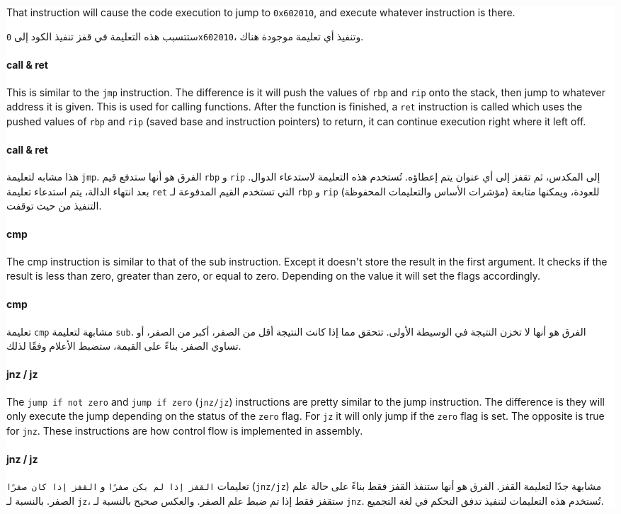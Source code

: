 That instruction will cause the code execution to jump to `0x602010`, and execute whatever instruction is there.

ستتسبب هذه التعليمة في قفز تنفيذ الكود إلى `0x602010`، وتنفيذ أي تعليمة موجودة هناك.

#### call & ret

This is similar to the `jmp` instruction. The difference is it will push the values of `rbp` and `rip` onto the stack, then jump to whatever address it is given. This is used for calling functions. After the function is finished, a `ret` instruction is called which uses the pushed values of `rbp` and `rip` (saved base and instruction pointers) to return, it can continue execution right where it left off.

#### call & ret

هذا مشابه لتعليمة `jmp`. الفرق هو أنها ستدفع قيم `rbp` و `rip` إلى المكدس، ثم تقفز إلى أي عنوان يتم إعطاؤه. تُستخدم هذه التعليمة لاستدعاء الدوال. بعد انتهاء الدالة، يتم استدعاء تعليمة `ret` التي تستخدم القيم المدفوعة لـ `rbp` و `rip` (مؤشرات الأساس والتعليمات المحفوظة) للعودة، ويمكنها متابعة التنفيذ من حيث توقفت.

#### cmp

The cmp instruction is similar to that of the sub instruction. Except it doesn't store the result in the first argument. It checks if the result is less than zero, greater than zero, or equal to zero. Depending on the value it will set the flags accordingly.

#### cmp

تعليمة `cmp` مشابهة لتعليمة `sub`. الفرق هو أنها لا تخزن النتيجة في الوسيطة الأولى. تتحقق مما إذا كانت النتيجة أقل من الصفر، أكبر من الصفر، أو تساوي الصفر. بناءً على القيمة، ستضبط الأعلام وفقًا لذلك.
#### jnz / jz

The `jump if not zero` and `jump if zero` (`jnz/jz`) instructions are pretty similar to the jump instruction. The difference is they will only execute the jump depending on the status of the `zero` flag. For `jz` it will only jump if the `zero` flag is set. The opposite is true for `jnz`. These instructions are how control flow is implemented in assembly.

#### jnz / jz

تعليمات `القفز إذا لم يكن صفرًا` و `القفز إذا كان صفرًا` (`jnz/jz`) مشابهة جدًا لتعليمة القفز. الفرق هو أنها ستنفذ القفز فقط بناءً على حالة علم الصفر. بالنسبة لـ `jz`، ستقفز فقط إذا تم ضبط علم الصفر. والعكس صحيح بالنسبة لـ `jnz`. تُستخدم هذه التعليمات لتنفيذ تدفق التحكم في لغة التجميع.
